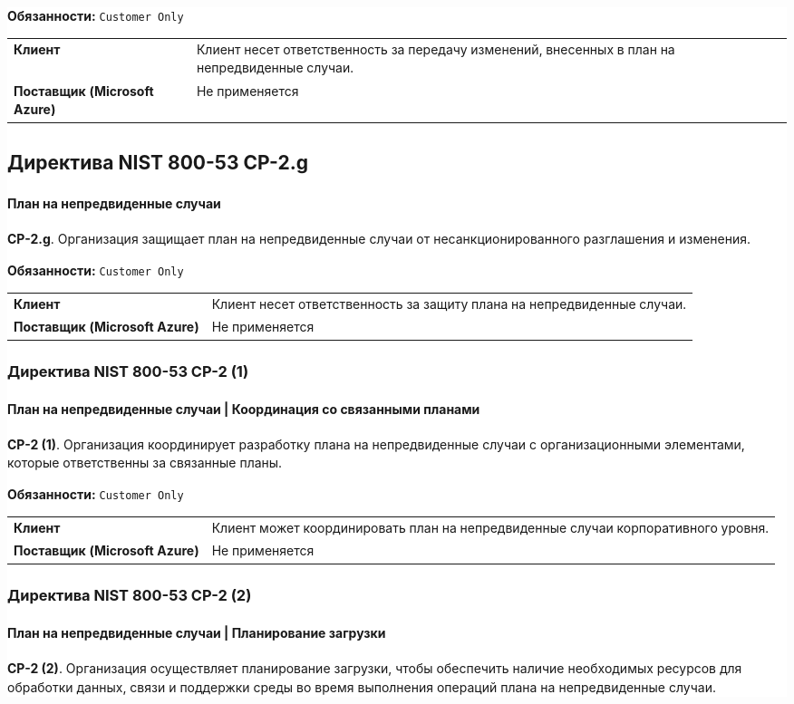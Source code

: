 **Обязанности:** `Customer Only`

|||
|---|---|
| **Клиент** | Клиент несет ответственность за передачу изменений, внесенных в план на непредвиденные случаи. |
| **Поставщик (Microsoft Azure)** | Не применяется |


 ## <a name="nist-800-53-control-cp-2g"></a>Директива NIST 800-53 CP-2.g

#### <a name="contingency-plan"></a>План на непредвиденные случаи

**CP-2.g**. Организация защищает план на непредвиденные случаи от несанкционированного разглашения и изменения.

**Обязанности:** `Customer Only`

|||
|---|---|
| **Клиент** | Клиент несет ответственность за защиту плана на непредвиденные случаи. |
| **Поставщик (Microsoft Azure)** | Не применяется |


 ### <a name="nist-800-53-control-cp-2-1"></a>Директива NIST 800-53 CP-2 (1)

#### <a name="contingency-plan--coordinate-with-related-plans"></a>План на непредвиденные случаи | Координация со связанными планами

**CP-2 (1)**. Организация координирует разработку плана на непредвиденные случаи с организационными элементами, которые ответственны за связанные планы.

**Обязанности:** `Customer Only`

|||
|---|---|
| **Клиент** | Клиент может координировать план на непредвиденные случаи корпоративного уровня. |
| **Поставщик (Microsoft Azure)** | Не применяется |


 ### <a name="nist-800-53-control-cp-2-2"></a>Директива NIST 800-53 CP-2 (2)

#### <a name="contingency-plan--capacity-planning"></a>План на непредвиденные случаи | Планирование загрузки

**CP-2 (2)**. Организация осуществляет планирование загрузки, чтобы обеспечить наличие необходимых ресурсов для обработки данных, связи и поддержки среды во время выполнения операций плана на непредвиденные случаи.
